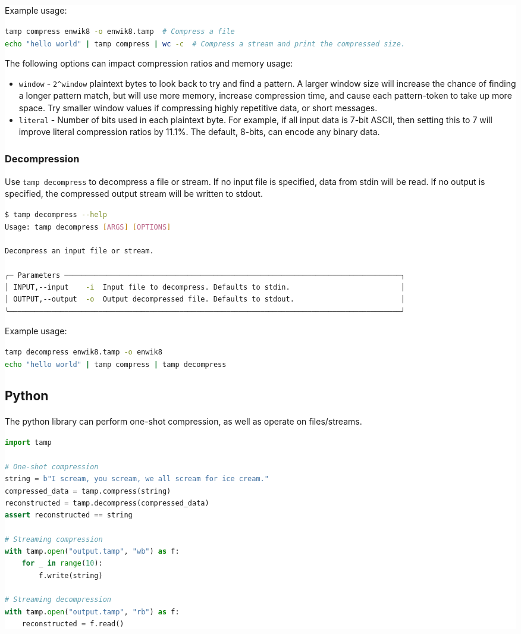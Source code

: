 Example usage:

```bash
tamp compress enwik8 -o enwik8.tamp  # Compress a file
echo "hello world" | tamp compress | wc -c  # Compress a stream and print the compressed size.
```

The following options can impact compression ratios and memory usage:

- `window` - `2^window` plaintext bytes to look back to try and find a pattern.
  A larger window size will increase the chance of finding a longer pattern
  match, but will use more memory, increase compression time, and cause each
  pattern-token to take up more space. Try smaller window values if compressing
  highly repetitive data, or short messages.
- `literal` - Number of bits used in each plaintext byte. For example, if all
  input data is 7-bit ASCII, then setting this to 7 will improve literal
  compression ratios by 11.1%. The default, 8-bits, can encode any binary data.

### Decompression

Use `tamp decompress` to decompress a file or stream. If no input file is
specified, data from stdin will be read. If no output is specified, the
compressed output stream will be written to stdout.

```bash
$ tamp decompress --help
Usage: tamp decompress [ARGS] [OPTIONS]

Decompress an input file or stream.

╭─ Parameters ───────────────────────────────────────────────────────────────────────────────╮
│ INPUT,--input    -i  Input file to decompress. Defaults to stdin.                          │
│ OUTPUT,--output  -o  Output decompressed file. Defaults to stdout.                         │
╰────────────────────────────────────────────────────────────────────────────────────────────╯
```

Example usage:

```bash
tamp decompress enwik8.tamp -o enwik8
echo "hello world" | tamp compress | tamp decompress
```

## Python

The python library can perform one-shot compression, as well as operate on
files/streams.

```python
import tamp

# One-shot compression
string = b"I scream, you scream, we all scream for ice cream."
compressed_data = tamp.compress(string)
reconstructed = tamp.decompress(compressed_data)
assert reconstructed == string

# Streaming compression
with tamp.open("output.tamp", "wb") as f:
    for _ in range(10):
        f.write(string)

# Streaming decompression
with tamp.open("output.tamp", "rb") as f:
    reconstructed = f.read()
```
